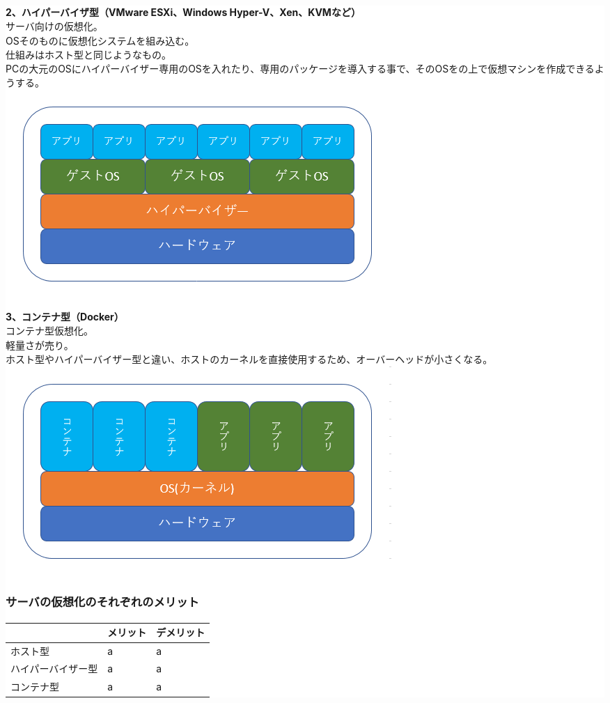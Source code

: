 **2、ハイパーバイザ型（VMware ESXi、Windows Hyper-V、Xen、KVMなど）**  
サーバ向けの仮想化。  
OSそのものに仮想化システムを組み込む。  
仕組みはホスト型と同じようなもの。  
PCの大元のOSにハイパーバイザー専用のOSを入れたり、専用のパッケージを導入する事で、そのOSをの上で仮想マシンを作成できるようする。  
![kasouka](./memo_images/ハイパーバイザー.png)

**3、コンテナ型（Docker）**  
コンテナ型仮想化。  
軽量さが売り。  
ホスト型やハイパーバイザー型と違い、ホストのカーネルを直接使用するため、オーバーヘッドが小さくなる。  
![kasouka](./memo_images/コンテナ.png)

### サーバの仮想化のそれぞれのメリット
||メリット|デメリット|
|:--|:--|:--|
|ホスト型|a|a|
|ハイパーバイザー型|a|a|
|コンテナ型|a|a|
